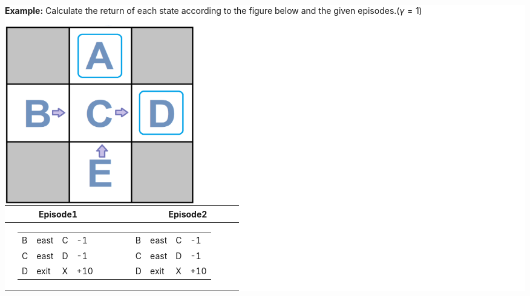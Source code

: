 <div id='anexample2'/>

**Example:** Calculate the return of each state according to the figure below and the given episodes.($\gamma =1$)



<img src="resources/one.PNG" align="left" width="315px"/>

| | &ensp;&ensp;&ensp;&ensp;&ensp;Episode1  &ensp;&emsp;&emsp;&emsp;&emsp;&emsp;&emsp;&emsp;&emsp;&emsp;&emsp;Episode2  &emsp;&emsp;&emsp;|
|-| ----|
|| <table>   <tbody>    <td>B</td>  <td>east</td> <td>C</td> <td>-1</td>      <td>&emsp;&emsp;&emsp;&ensp;&ensp;B</td>     <td> east</td>    <td> C</td>  <td> -1</td>   </tr>  <tr>  <td>C</td>  <td>east</td> <td>D</td><td>-1</td> <td>&emsp;&emsp;&emsp;&ensp;&ensp;C</td>     <td> east</td>    <td> D</td>  <td> -1</td>     </tr>  <tr>  <td>D</td>  <td>exit</td> <td>X</td><td>+10</td>  <td>&emsp;&emsp;&emsp;&ensp;&ensp;D</td>     <td> exit</td>    <td> X</td>  <td> +10</td>  </tr>  <tr>    </tbody>  </table>            
